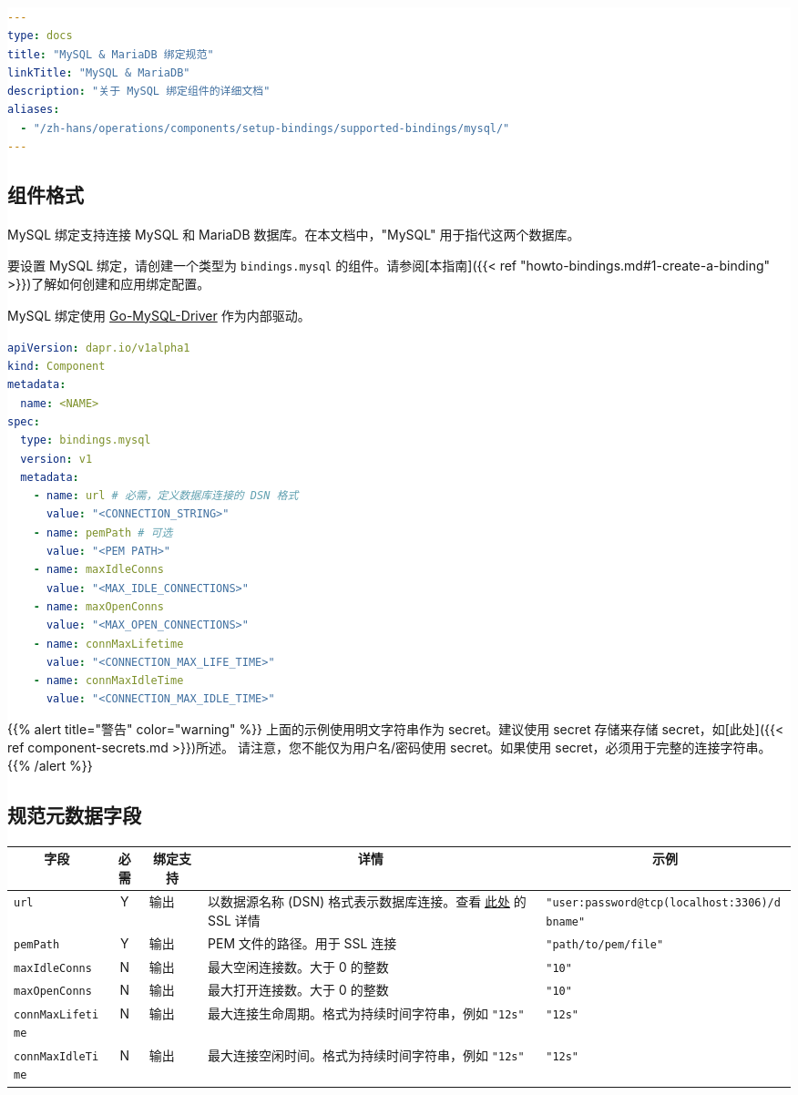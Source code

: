```yaml
---
type: docs
title: "MySQL & MariaDB 绑定规范"
linkTitle: "MySQL & MariaDB"
description: "关于 MySQL 绑定组件的详细文档"
aliases:
  - "/zh-hans/operations/components/setup-bindings/supported-bindings/mysql/"
---
```


## 组件格式

MySQL 绑定支持连接 MySQL 和 MariaDB 数据库。在本文档中，"MySQL" 用于指代这两个数据库。

要设置 MySQL 绑定，请创建一个类型为 `bindings.mysql` 的组件。请参阅[本指南]({{< ref "howto-bindings.md#1-create-a-binding" >}})了解如何创建和应用绑定配置。

MySQL 绑定使用 [Go-MySQL-Driver](https://github.com/go-sql-driver/mysql) 作为内部驱动。

```yaml
apiVersion: dapr.io/v1alpha1
kind: Component
metadata:
  name: <NAME>
spec:
  type: bindings.mysql
  version: v1
  metadata:
    - name: url # 必需，定义数据库连接的 DSN 格式
      value: "<CONNECTION_STRING>"
    - name: pemPath # 可选
      value: "<PEM PATH>"
    - name: maxIdleConns
      value: "<MAX_IDLE_CONNECTIONS>"
    - name: maxOpenConns
      value: "<MAX_OPEN_CONNECTIONS>"
    - name: connMaxLifetime
      value: "<CONNECTION_MAX_LIFE_TIME>"
    - name: connMaxIdleTime
      value: "<CONNECTION_MAX_IDLE_TIME>"
```

{{% alert title="警告" color="warning" %}}
上面的示例使用明文字符串作为 secret。建议使用 secret 存储来存储 secret，如[此处]({{< ref component-secrets.md >}})所述。
请注意，您不能仅为用户名/密码使用 secret。如果使用 secret，必须用于完整的连接字符串。
{{% /alert %}}

## 规范元数据字段

| 字段              | 必需 | 绑定支持 |  详情 | 示例 |
|--------------------|:--------:|------------|-----|---------|
| `url` | Y | 输出 | 以数据源名称 (DSN) 格式表示数据库连接。查看 [此处](#ssl-connection-details) 的 SSL 详情 | `"user:password@tcp(localhost:3306)/dbname"` |
| `pemPath` | Y | 输出 | PEM 文件的路径。用于 SSL 连接 | `"path/to/pem/file"` |
| `maxIdleConns` | N | 输出 | 最大空闲连接数。大于 0 的整数 | `"10"` |
| `maxOpenConns` | N | 输出 | 最大打开连接数。大于 0 的整数 | `"10"` |
| `connMaxLifetime` | N | 输出 | 最大连接生命周期。格式为持续时间字符串，例如 `"12s"` | `"12s"` |
| `connMaxIdleTime` | N | 输出 | 最大连接空闲时间。格式为持续时间字符串，例如 `"12s"` | `"12s"` |
